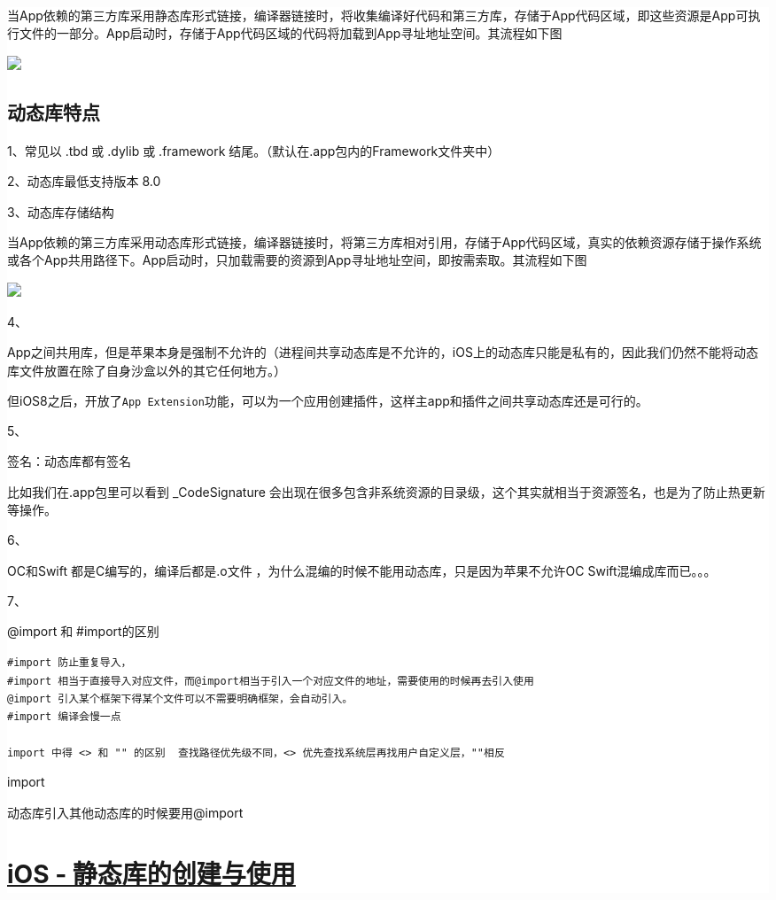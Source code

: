 当App依赖的第三方库采用静态库形式链接，编译器链接时，将收集编译好代码和第三方库，存储于App代码区域，即这些资源是App可执行文件的一部分。App启动时，存储于App代码区域的代码将加载到App寻址地址空间。其流程如下图

![](https://xilankong.github.io/resource/address_space1_2x.png)



## 动态库特点

1、常见以 .tbd 或 .dylib 或 .framework 结尾。（默认在.app包内的Framework文件夹中）

2、动态库最低支持版本 8.0

3、动态库存储结构

当App依赖的第三方库采用动态库形式链接，编译器链接时，将第三方库相对引用，存储于App代码区域，真实的依赖资源存储于操作系统或各个App共用路径下。App启动时，只加载需要的资源到App寻址地址空间，即按需索取。其流程如下图

![](https://xilankong.github.io/resource/address_space2_2x.png)



4、

App之间共用库，但是苹果本身是强制不允许的（进程间共享动态库是不允许的，iOS上的动态库只能是私有的，因此我们仍然不能将动态库文件放置在除了自身沙盒以外的其它任何地方。）

但iOS8之后，开放了`App Extension`功能，可以为一个应用创建插件，这样主app和插件之间共享动态库还是可行的。

5、

签名：动态库都有签名

比如我们在.app包里可以看到 _CodeSignature 会出现在很多包含非系统资源的目录级，这个其实就相当于资源签名，也是为了防止热更新等操作。

6、

OC和Swift 都是C编写的，编译后都是.o文件 ，为什么混编的时候不能用动态库，只是因为苹果不允许OC Swift混编成库而已。。。

7、

@import 和 #import的区别 

```
#import 防止重复导入，
#import 相当于直接导入对应文件，而@import相当于引入一个对应文件的地址，需要使用的时候再去引入使用
@import 引入某个框架下得某个文件可以不需要明确框架，会自动引入。
#import 编译会慢一点

import 中得 <> 和 "" 的区别  查找路径优先级不同，<> 优先查找系统层再找用户自定义层，""相反 
```

import

动态库引入其他动态库的时候要用@import









# [iOS - 静态库的创建与使用](http://www.cnblogs.com/dingding3w/p/5338341.html)
